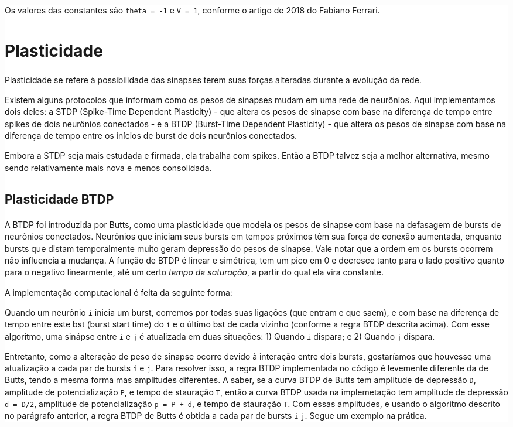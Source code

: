 Os valores das constantes são `theta = -1` e `V = 1`, conforme o artigo de 2018 do Fabiano Ferrari.


# Plasticidade

Plasticidade se refere à possibilidade das sinapses terem suas forças alteradas durante a evolução da rede.

Existem alguns protocolos que informam como os pesos de sinapses mudam em uma rede de neurônios.
Aqui implementamos dois deles: a STDP (Spike-Time Dependent Plasticity) - que altera os pesos de sinapse
com base na diferença de tempo entre spikes de dois neurônios conectados - e a BTDP (Burst-Time Dependent Plasticity) - 
que altera os pesos de sinapse com base na diferença de tempo entre os inícios de burst de dois neurônios conectados.

Embora a STDP seja mais estudada e firmada, ela trabalha com spikes.
Então a BTDP talvez seja a melhor alternativa, mesmo sendo relativamente mais nova e menos consolidada.

## Plasticidade BTDP

A BTDP foi introduzida por Butts, como uma plasticidade que modela os pesos de sinapse com base na defasagem de 
bursts de neurônios conectados.
Neurônios que iniciam seus bursts em tempos próximos têm sua força de conexão aumentada, enquanto bursts que 
distam temporalmente muito geram depressão do pesos de sinapse.
Vale notar que a ordem em os bursts ocorrem não influencia a mudança.
A função de BTDP é linear e simétrica, tem um pico em 0 e decresce tanto para o lado positivo quanto para o negativo linearmente, 
até um certo *tempo de saturação*, a partir do qual ela vira constante.

A implementação computacional é feita da seguinte forma:

Quando um neurônio `i` inicia um burst, corremos por todas suas ligações (que entram e que saem), e com base na diferença de tempo entre este bst (burst start time) do `i` e o último bst de cada vizinho (conforme a regra BTDP descrita acima).
Com esse algoritmo, uma sinápse entre `i` e `j` é atualizada em duas situações: 1) Quando `i` dispara; e 2) Quando `j` dispara.

Entretanto, como a alteração de peso de sinapse ocorre devido à interação entre dois bursts, gostaríamos que houvesse uma atualização
a cada par de bursts `i` e `j`.
Para resolver isso, a regra BTDP implementada no código é levemente diferente da de Butts, tendo a mesma forma mas amplitudes diferentes.
A saber, se a curva BTDP de Butts tem amplitude de depressão `D`, amplitude de potencialização `P`, e tempo de stauração `T`,
então a curva BTDP usada na implemetação tem amplitude de depressão `d = D/2`, amplitude de potencialização `p = P + d`, 
e tempo de stauração `T`.
Com essas amplitudes, e usando o algoritmo descrito no parágrafo anterior, a regra BTDP de Butts é obtida a cada par de 
bursts `i` `j`.
Segue um exemplo na prática.
